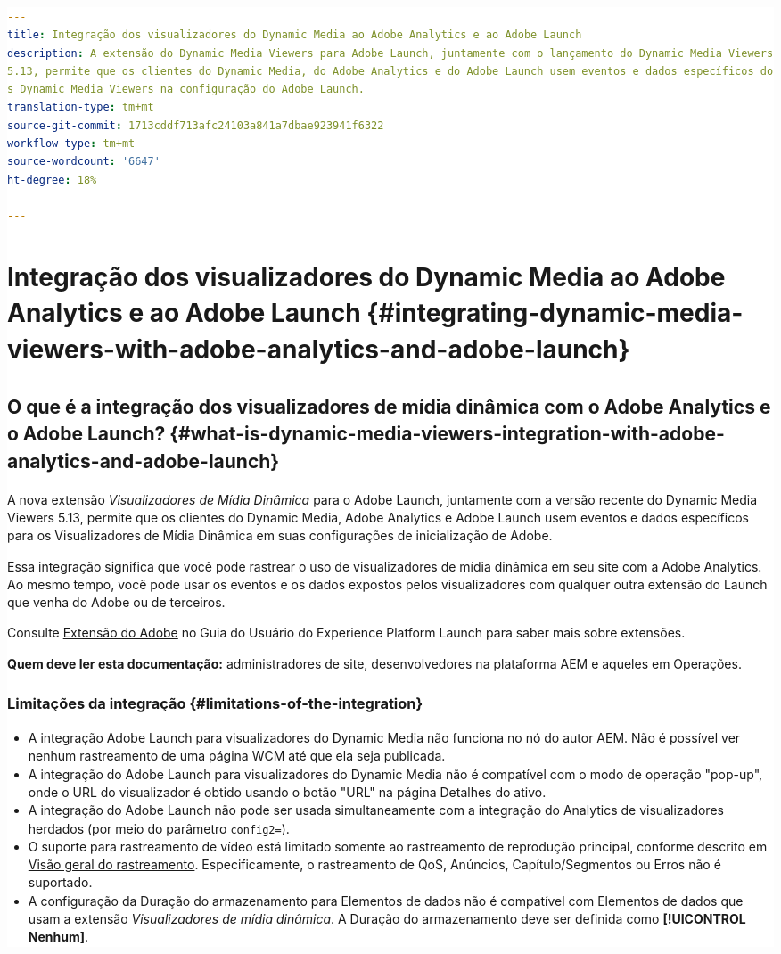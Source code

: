 ```yaml
---
title: Integração dos visualizadores do Dynamic Media ao Adobe Analytics e ao Adobe Launch
description: A extensão do Dynamic Media Viewers para Adobe Launch, juntamente com o lançamento do Dynamic Media Viewers 5.13, permite que os clientes do Dynamic Media, do Adobe Analytics e do Adobe Launch usem eventos e dados específicos dos Dynamic Media Viewers na configuração do Adobe Launch.
translation-type: tm+mt
source-git-commit: 1713cddf713afc24103a841a7dbae923941f6322
workflow-type: tm+mt
source-wordcount: '6647'
ht-degree: 18%

---
```



# Integração dos visualizadores do Dynamic Media ao Adobe Analytics e ao Adobe Launch {#integrating-dynamic-media-viewers-with-adobe-analytics-and-adobe-launch}

## O que é a integração dos visualizadores de mídia dinâmica com o Adobe Analytics e o Adobe Launch? {#what-is-dynamic-media-viewers-integration-with-adobe-analytics-and-adobe-launch}

A nova extensão *Visualizadores de Mídia Dinâmica* para o Adobe Launch, juntamente com a versão recente do Dynamic Media Viewers 5.13, permite que os clientes do Dynamic Media, Adobe Analytics e Adobe Launch usem eventos e dados específicos para os Visualizadores de Mídia Dinâmica em suas configurações de inicialização de Adobe.

Essa integração significa que você pode rastrear o uso de visualizadores de mídia dinâmica em seu site com a Adobe Analytics. Ao mesmo tempo, você pode usar os eventos e os dados expostos pelos visualizadores com qualquer outra extensão do Launch que venha do Adobe ou de terceiros.

Consulte [Extensão do Adobe](https://docs.adobe.com/content/help/en/launch/using/extensions-ref/overview.html) no Guia do Usuário do Experience Platform Launch para saber mais sobre extensões.

**Quem deve ler esta documentação:** administradores de site, desenvolvedores na plataforma AEM e aqueles em Operações.

### Limitações da integração {#limitations-of-the-integration}

* A integração Adobe Launch para visualizadores do Dynamic Media não funciona no nó do autor AEM. Não é possível ver nenhum rastreamento de uma página WCM até que ela seja publicada.
* A integração do Adobe Launch para visualizadores do Dynamic Media não é compatível com o modo de operação &quot;pop-up&quot;, onde o URL do visualizador é obtido usando o botão &quot;URL&quot; na página Detalhes do ativo.
* A integração do Adobe Launch não pode ser usada simultaneamente com a integração do Analytics de visualizadores herdados (por meio do parâmetro `config2=`).
* O suporte para rastreamento de vídeo está limitado somente ao rastreamento de reprodução principal, conforme descrito em [Visão geral do rastreamento](https://docs.adobe.com/content/help/en/media-analytics/using/sdk-implement/track-av-playback/track-core-overview.html). Especificamente, o rastreamento de QoS, Anúncios, Capítulo/Segmentos ou Erros não é suportado.
* A configuração da Duração do armazenamento para Elementos de dados não é compatível com Elementos de dados que usam a extensão *Visualizadores de mídia dinâmica*. A Duração do armazenamento deve ser definida como **[!UICONTROL Nenhum]**.
